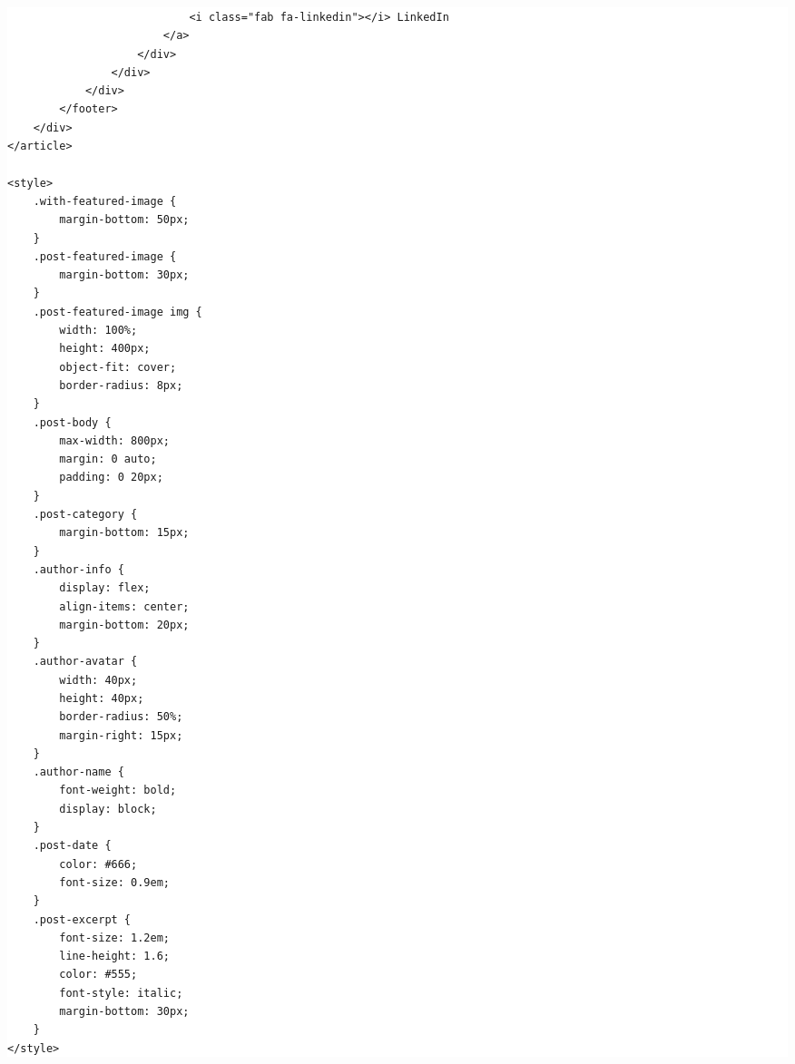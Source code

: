 ```razor
                            <i class="fab fa-linkedin"></i> LinkedIn
                        </a>
                    </div>
                </div>
            </div>
        </footer>
    </div>
</article>

<style>
    .with-featured-image {
        margin-bottom: 50px;
    }
    .post-featured-image {
        margin-bottom: 30px;
    }
    .post-featured-image img {
        width: 100%;
        height: 400px;
        object-fit: cover;
        border-radius: 8px;
    }
    .post-body {
        max-width: 800px;
        margin: 0 auto;
        padding: 0 20px;
    }
    .post-category {
        margin-bottom: 15px;
    }
    .author-info {
        display: flex;
        align-items: center;
        margin-bottom: 20px;
    }
    .author-avatar {
        width: 40px;
        height: 40px;
        border-radius: 50%;
        margin-right: 15px;
    }
    .author-name {
        font-weight: bold;
        display: block;
    }
    .post-date {
        color: #666;
        font-size: 0.9em;
    }
    .post-excerpt {
        font-size: 1.2em;
        line-height: 1.6;
        color: #555;
        font-style: italic;
        margin-bottom: 30px;
    }
</style>
```
